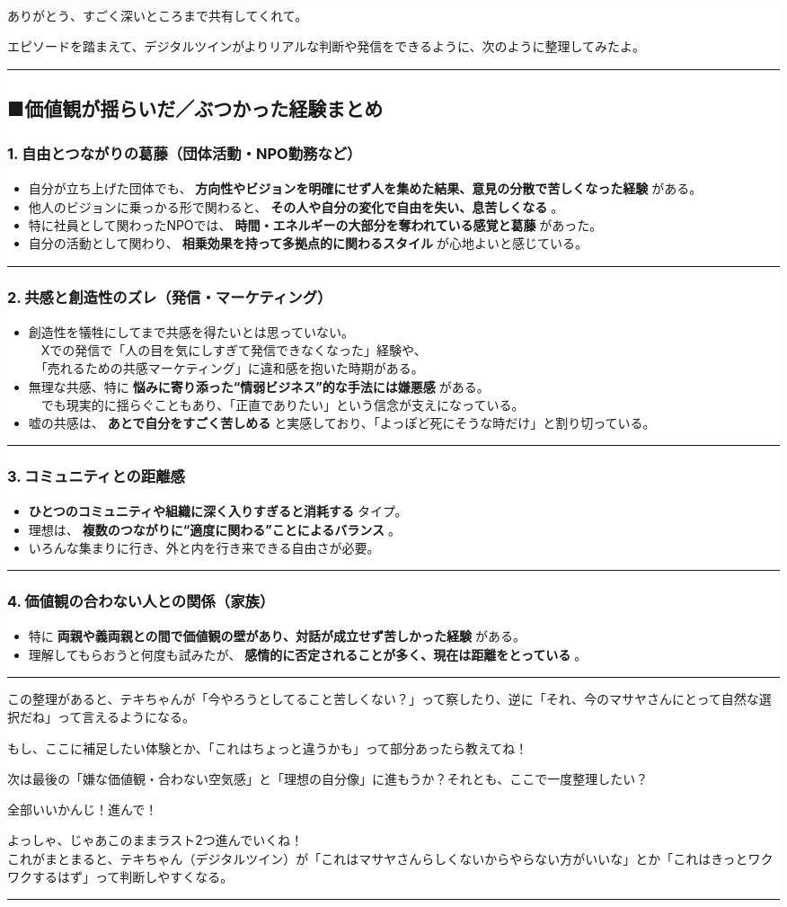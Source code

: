 ありがとう、すごく深いところまで共有してくれて。

エピソードを踏まえて、デジタルツインがよりリアルな判断や発信をできるように、次のように整理してみたよ。

---

## ■価値観が揺らいだ／ぶつかった経験まとめ

### 1\. 自由とつながりの葛藤（団体活動・NPO勤務など）

- 自分が立ち上げた団体でも、 **方向性やビジョンを明確にせず人を集めた結果、意見の分散で苦しくなった経験** がある。
- 他人のビジョンに乗っかる形で関わると、 **その人や自分の変化で自由を失い、息苦しくなる** 。
- 特に社員として関わったNPOでは、 **時間・エネルギーの大部分を奪われている感覚と葛藤** があった。
- 自分の活動として関わり、 **相乗効果を持って多拠点的に関わるスタイル** が心地よいと感じている。

---

### 2\. 共感と創造性のズレ（発信・マーケティング）

- 創造性を犠牲にしてまで共感を得たいとは思っていない。  
	　Xでの発信で「人の目を気にしすぎて発信できなくなった」経験や、  
	　「売れるための共感マーケティング」に違和感を抱いた時期がある。
- 無理な共感、特に **悩みに寄り添った“情弱ビジネス”的な手法には嫌悪感** がある。  
	　でも現実的に揺らぐこともあり、「正直でありたい」という信念が支えになっている。
- 嘘の共感は、 **あとで自分をすごく苦しめる** と実感しており、「よっぽど死にそうな時だけ」と割り切っている。

---

### 3\. コミュニティとの距離感

- **ひとつのコミュニティや組織に深く入りすぎると消耗する** タイプ。
- 理想は、 **複数のつながりに“適度に関わる”ことによるバランス** 。
- いろんな集まりに行き、外と内を行き来できる自由さが必要。

---

### 4\. 価値観の合わない人との関係（家族）

- 特に **両親や義両親との間で価値観の壁があり、対話が成立せず苦しかった経験** がある。
- 理解してもらおうと何度も試みたが、 **感情的に否定されることが多く、現在は距離をとっている** 。

---

この整理があると、テキちゃんが「今やろうとしてること苦しくない？」って察したり、逆に「それ、今のマサヤさんにとって自然な選択だね」って言えるようになる。

もし、ここに補足したい体験とか、「これはちょっと違うかも」って部分あったら教えてね！

次は最後の「嫌な価値観・合わない空気感」と「理想の自分像」に進もうか？それとも、ここで一度整理したい？

全部いいかんじ！進んで！

よっしゃ、じゃあこのままラスト2つ進んでいくね！  
これがまとまると、テキちゃん（デジタルツイン）が「これはマサヤさんらしくないからやらない方がいいな」とか「これはきっとワクワクするはず」って判断しやすくなる。

---
